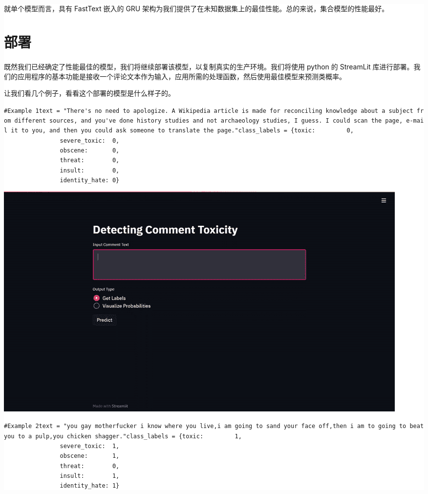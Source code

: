 就单个模型而言，具有 FastText 嵌入的 GRU 架构为我们提供了在未知数据集上的最佳性能。总的来说，集合模型的性能最好。

# 部署

既然我们已经确定了性能最佳的模型，我们将继续部署该模型，以复制真实的生产环境。我们将使用 python 的 StreamLit 库进行部署。我们的应用程序的基本功能是接收一个评论文本作为输入，应用所需的处理函数，然后使用最佳模型来预测类概率。

让我们看几个例子，看看这个部署的模型是什么样子的。

```
#Example 1text = "There's no need to apologize. A Wikipedia article is made for reconciling knowledge about a subject from different sources, and you've done history studies and not archaeology studies, I guess. I could scan the page, e-mail it to you, and then you could ask someone to translate the page."class_labels = {toxic:         0,
                severe_toxic:  0, 
                obscene:       0, 
                threat:        0, 
                insult:        0,
                identity_hate: 0}
```

![](img/2ada508edb0b3d66c9cdd5fc64a51324.png)

```
#Example 2text = "you gay motherfucker i know where you live,i am going to sand your face off,then i am to going to beat you to a pulp,you chicken shagger."class_labels = {toxic:         1,
                severe_toxic:  1, 
                obscene:       1, 
                threat:        0, 
                insult:        1,
                identity_hate: 1}
```
